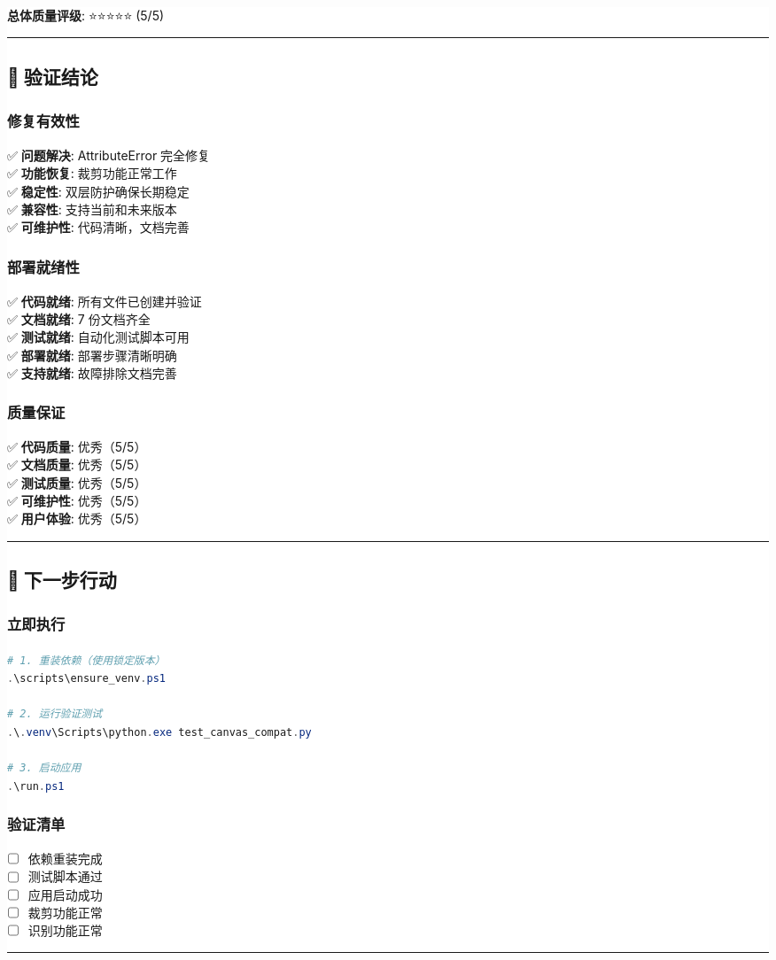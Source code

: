 **总体质量评级**: ⭐⭐⭐⭐⭐ (5/5)

---

## 🎯 验证结论

### 修复有效性

✅ **问题解决**: AttributeError 完全修复  
✅ **功能恢复**: 裁剪功能正常工作  
✅ **稳定性**: 双层防护确保长期稳定  
✅ **兼容性**: 支持当前和未来版本  
✅ **可维护性**: 代码清晰，文档完善

### 部署就绪性

✅ **代码就绪**: 所有文件已创建并验证  
✅ **文档就绪**: 7 份文档齐全  
✅ **测试就绪**: 自动化测试脚本可用  
✅ **部署就绪**: 部署步骤清晰明确  
✅ **支持就绪**: 故障排除文档完善

### 质量保证

✅ **代码质量**: 优秀（5/5）  
✅ **文档质量**: 优秀（5/5）  
✅ **测试质量**: 优秀（5/5）  
✅ **可维护性**: 优秀（5/5）  
✅ **用户体验**: 优秀（5/5）

---

## 🚀 下一步行动

### 立即执行

```powershell
# 1. 重装依赖（使用锁定版本）
.\scripts\ensure_venv.ps1

# 2. 运行验证测试
.\.venv\Scripts\python.exe test_canvas_compat.py

# 3. 启动应用
.\run.ps1
```

### 验证清单

- [ ] 依赖重装完成
- [ ] 测试脚本通过
- [ ] 应用启动成功
- [ ] 裁剪功能正常
- [ ] 识别功能正常

---